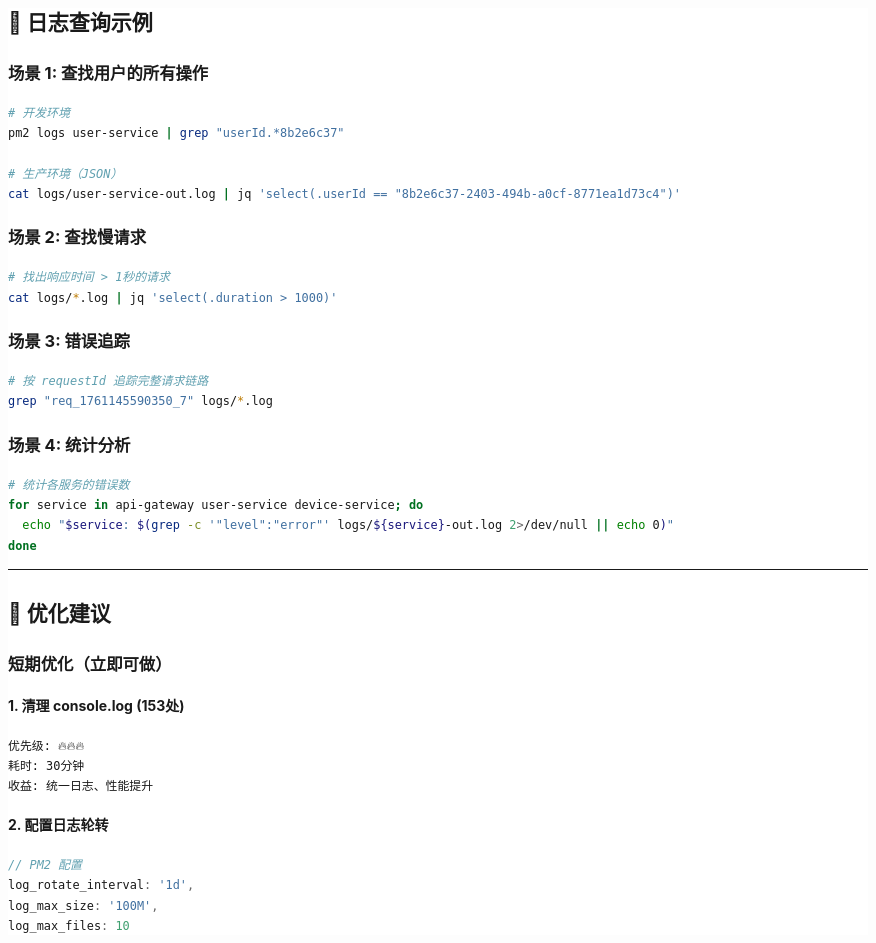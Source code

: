 ## 🎯 日志查询示例

### **场景 1: 查找用户的所有操作**
```bash
# 开发环境
pm2 logs user-service | grep "userId.*8b2e6c37"

# 生产环境（JSON）
cat logs/user-service-out.log | jq 'select(.userId == "8b2e6c37-2403-494b-a0cf-8771ea1d73c4")'
```

### **场景 2: 查找慢请求**
```bash
# 找出响应时间 > 1秒的请求
cat logs/*.log | jq 'select(.duration > 1000)'
```

### **场景 3: 错误追踪**
```bash
# 按 requestId 追踪完整请求链路
grep "req_1761145590350_7" logs/*.log
```

### **场景 4: 统计分析**
```bash
# 统计各服务的错误数
for service in api-gateway user-service device-service; do
  echo "$service: $(grep -c '"level":"error"' logs/${service}-out.log 2>/dev/null || echo 0)"
done
```

---

## 🚀 优化建议

### **短期优化（立即可做）**

#### 1. 清理 console.log (153处)
```bash
优先级: 🔥🔥🔥
耗时: 30分钟
收益: 统一日志、性能提升
```

#### 2. 配置日志轮转
```javascript
// PM2 配置
log_rotate_interval: '1d',
log_max_size: '100M',
log_max_files: 10
```
